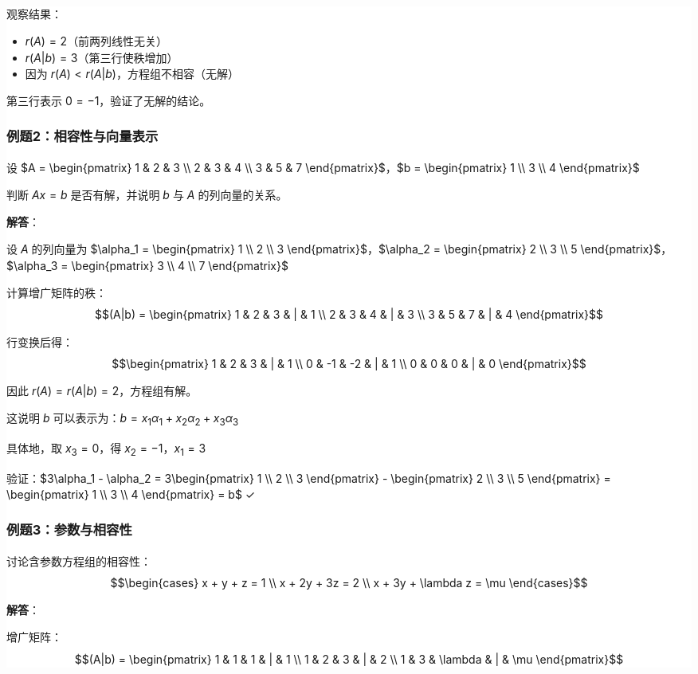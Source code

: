 观察结果：
- $r(A) = 2$（前两列线性无关）
- $r(A|b) = 3$（第三行使秩增加）
- 因为 $r(A) < r(A|b)$，方程组不相容（无解）

第三行表示 $0 = -1$，验证了无解的结论。

### 例题2：相容性与向量表示

设 $A = \begin{pmatrix} 1 & 2 & 3 \\ 2 & 3 & 4 \\ 3 & 5 & 7 \end{pmatrix}$，$b = \begin{pmatrix} 1 \\ 3 \\ 4 \end{pmatrix}$

判断 $Ax = b$ 是否有解，并说明 $b$ 与 $A$ 的列向量的关系。

**解答**：

设 $A$ 的列向量为 $\alpha_1 = \begin{pmatrix} 1 \\ 2 \\ 3 \end{pmatrix}$，$\alpha_2 = \begin{pmatrix} 2 \\ 3 \\ 5 \end{pmatrix}$，$\alpha_3 = \begin{pmatrix} 3 \\ 4 \\ 7 \end{pmatrix}$

计算增广矩阵的秩：
$$(A|b) = \begin{pmatrix}
1 & 2 & 3 & | & 1 \\
2 & 3 & 4 & | & 3 \\
3 & 5 & 7 & | & 4
\end{pmatrix}$$

行变换后得：
$$\begin{pmatrix}
1 & 2 & 3 & | & 1 \\
0 & -1 & -2 & | & 1 \\
0 & 0 & 0 & | & 0
\end{pmatrix}$$

因此 $r(A) = r(A|b) = 2$，方程组有解。

这说明 $b$ 可以表示为：$b = x_1\alpha_1 + x_2\alpha_2 + x_3\alpha_3$

具体地，取 $x_3 = 0$，得 $x_2 = -1$，$x_1 = 3$

验证：$3\alpha_1 - \alpha_2 = 3\begin{pmatrix} 1 \\ 2 \\ 3 \end{pmatrix} - \begin{pmatrix} 2 \\ 3 \\ 5 \end{pmatrix} = \begin{pmatrix} 1 \\ 3 \\ 4 \end{pmatrix} = b$ ✓

### 例题3：参数与相容性

讨论含参数方程组的相容性：
$$\begin{cases}
x + y + z = 1 \\
x + 2y + 3z = 2 \\
x + 3y + \lambda z = \mu
\end{cases}$$

**解答**：

增广矩阵：
$$(A|b) = \begin{pmatrix}
1 & 1 & 1 & | & 1 \\
1 & 2 & 3 & | & 2 \\
1 & 3 & \lambda & | & \mu
\end{pmatrix}$$

